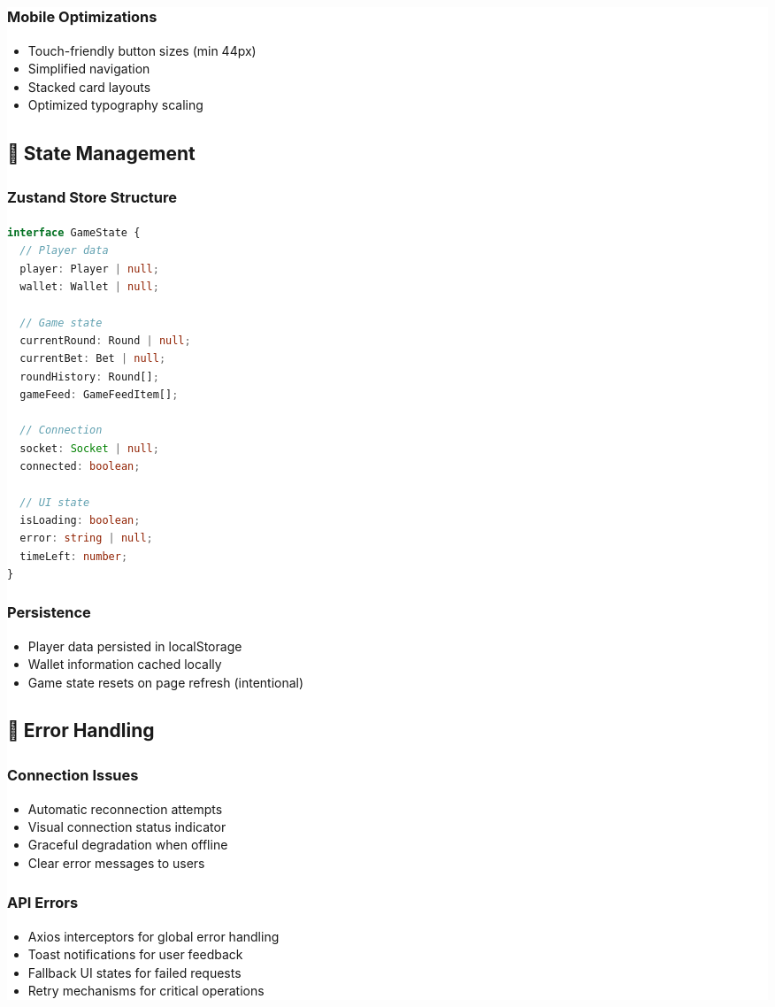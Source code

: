 ### Mobile Optimizations
- Touch-friendly button sizes (min 44px)
- Simplified navigation
- Stacked card layouts
- Optimized typography scaling

## 🔧 State Management

### Zustand Store Structure
```typescript
interface GameState {
  // Player data
  player: Player | null;
  wallet: Wallet | null;
  
  // Game state
  currentRound: Round | null;
  currentBet: Bet | null;
  roundHistory: Round[];
  gameFeed: GameFeedItem[];
  
  // Connection
  socket: Socket | null;
  connected: boolean;
  
  // UI state
  isLoading: boolean;
  error: string | null;
  timeLeft: number;
}
```

### Persistence
- Player data persisted in localStorage
- Wallet information cached locally
- Game state resets on page refresh (intentional)

## 🚨 Error Handling

### Connection Issues
- Automatic reconnection attempts
- Visual connection status indicator
- Graceful degradation when offline
- Clear error messages to users

### API Errors
- Axios interceptors for global error handling
- Toast notifications for user feedback
- Fallback UI states for failed requests
- Retry mechanisms for critical operations
